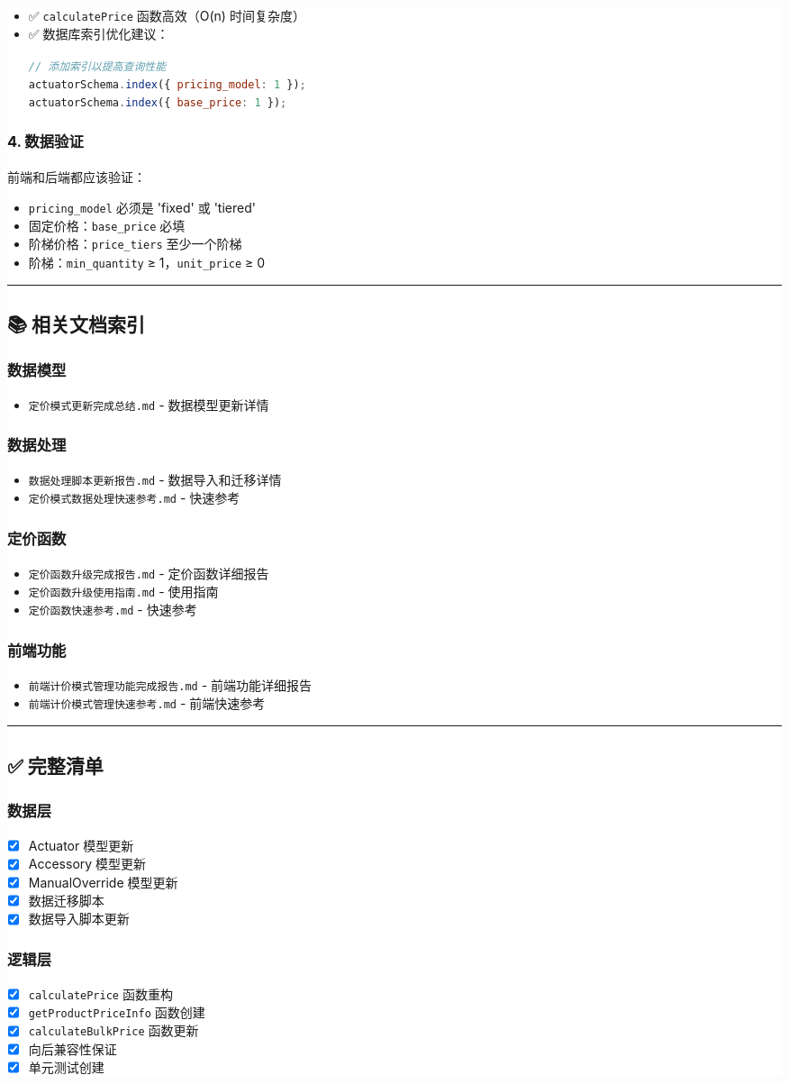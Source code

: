 - ✅ `calculatePrice` 函数高效（O(n) 时间复杂度）
- ✅ 数据库索引优化建议：
  ```javascript
  // 添加索引以提高查询性能
  actuatorSchema.index({ pricing_model: 1 });
  actuatorSchema.index({ base_price: 1 });
  ```

### 4. 数据验证

前端和后端都应该验证：
- `pricing_model` 必须是 'fixed' 或 'tiered'
- 固定价格：`base_price` 必填
- 阶梯价格：`price_tiers` 至少一个阶梯
- 阶梯：`min_quantity` ≥ 1，`unit_price` ≥ 0

---

## 📚 相关文档索引

### 数据模型
- `定价模式更新完成总结.md` - 数据模型更新详情

### 数据处理
- `数据处理脚本更新报告.md` - 数据导入和迁移详情
- `定价模式数据处理快速参考.md` - 快速参考

### 定价函数
- `定价函数升级完成报告.md` - 定价函数详细报告
- `定价函数升级使用指南.md` - 使用指南
- `定价函数快速参考.md` - 快速参考

### 前端功能
- `前端计价模式管理功能完成报告.md` - 前端功能详细报告
- `前端计价模式管理快速参考.md` - 前端快速参考

---

## ✅ 完整清单

### 数据层
- [x] Actuator 模型更新
- [x] Accessory 模型更新
- [x] ManualOverride 模型更新
- [x] 数据迁移脚本
- [x] 数据导入脚本更新

### 逻辑层
- [x] `calculatePrice` 函数重构
- [x] `getProductPriceInfo` 函数创建
- [x] `calculateBulkPrice` 函数更新
- [x] 向后兼容性保证
- [x] 单元测试创建
